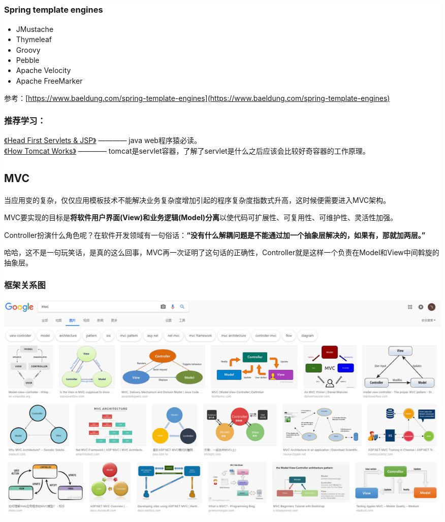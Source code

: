 ### Spring template engines
* JMustache
* Thymeleaf
* Groovy
* Pebble
* Apache Velocity
* Apache FreeMarker

参考：[https://www.baeldung.com/spring-template-engines](https://www.baeldung.com/spring-template-engines)


### 推荐学习：
[《Head First Servlets & JSP》](https://book.douban.com/subject/1942934/) ———— java web程序猿必读。  
[《How Tomcat Works》](https://book.douban.com/subject/1943128/) ———— tomcat是servlet容器，了解了servlet是什么之后应该会比较好奇容器的工作原理。  



## MVC
当应用变的复杂，仅仅应用模板技术不能解决业务复杂度增加引起的程序复杂度指数式升高，这时候便需要进入MVC架构。    

MVC要实现的目标是**将软件用户界面(View)和业务逻辑(Model)分离**以使代码可扩展性、可复用性、可维护性、灵活性加强。  
  
Controller扮演什么角色呢？在软件开发领域有一句俗话：**“没有什么解耦问题是不能通过加一个抽象层解决的，如果有，那就加两层。”**  
  
哈哈，这不是一句玩笑话，是真的这么回事，MVC再一次证明了这句话的正确性，Controller就是这样一个负责在Model和View中间斡旋的抽象层。  
  
  

### 框架关系图
![MVC](https://github.com/chinaoarq/blog/blob/dev/assets/mvc.png?raw=true)  
